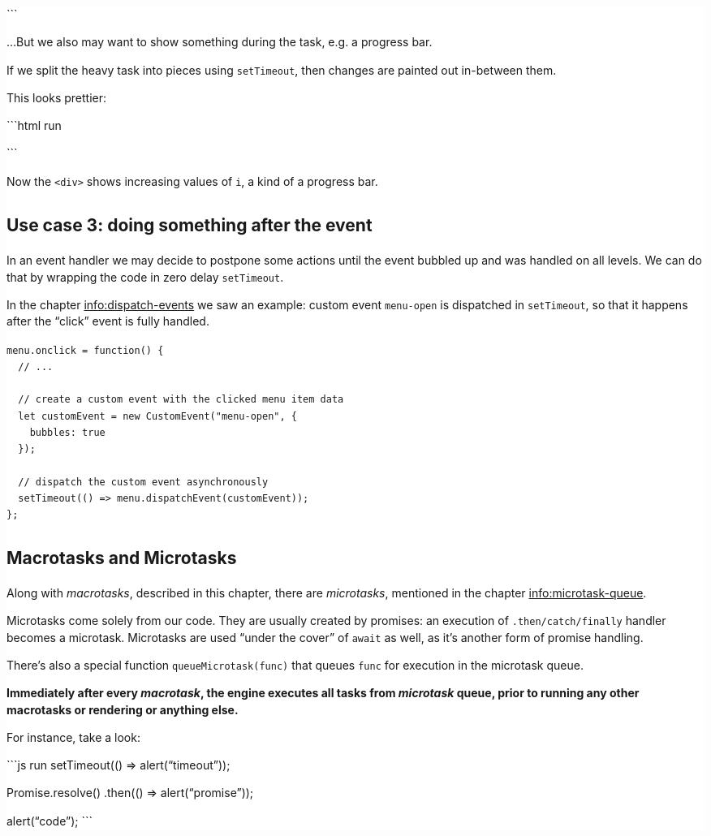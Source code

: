 \`\`\`

…But we also may want to show something during the task, e.g. a progress bar.

If we split the heavy task into pieces using `setTimeout`, then changes are painted out in-between them.

This looks prettier:

\`\`\`html run

\`\`\`

Now the `<div>` shows increasing values of `i`, a kind of a progress bar.

## Use case 3: doing something after the event

In an event handler we may decide to postpone some actions until the event bubbled up and was handled on all levels. We can do that by wrapping the code in zero delay `setTimeout`.

In the chapter <a href="info:dispatch-events" class="uri">info:dispatch-events</a> we saw an example: custom event `menu-open` is dispatched in `setTimeout`, so that it happens after the “click” event is fully handled.

    menu.onclick = function() {
      // ...

      // create a custom event with the clicked menu item data
      let customEvent = new CustomEvent("menu-open", {
        bubbles: true
      });

      // dispatch the custom event asynchronously
      setTimeout(() => menu.dispatchEvent(customEvent));
    };

## Macrotasks and Microtasks

Along with _macrotasks_, described in this chapter, there are _microtasks_, mentioned in the chapter <a href="info:microtask-queue" class="uri">info:microtask-queue</a>.

Microtasks come solely from our code. They are usually created by promises: an execution of `.then/catch/finally` handler becomes a microtask. Microtasks are used “under the cover” of `await` as well, as it’s another form of promise handling.

There’s also a special function `queueMicrotask(func)` that queues `func` for execution in the microtask queue.

**Immediately after every _macrotask_, the engine executes all tasks from _microtask_ queue, prior to running any other macrotasks or rendering or anything else.**

For instance, take a look:

\`\`\`js run setTimeout(() =&gt; alert(“timeout”));

Promise.resolve() .then(() =&gt; alert(“promise”));

alert(“code”); \`\`\`
